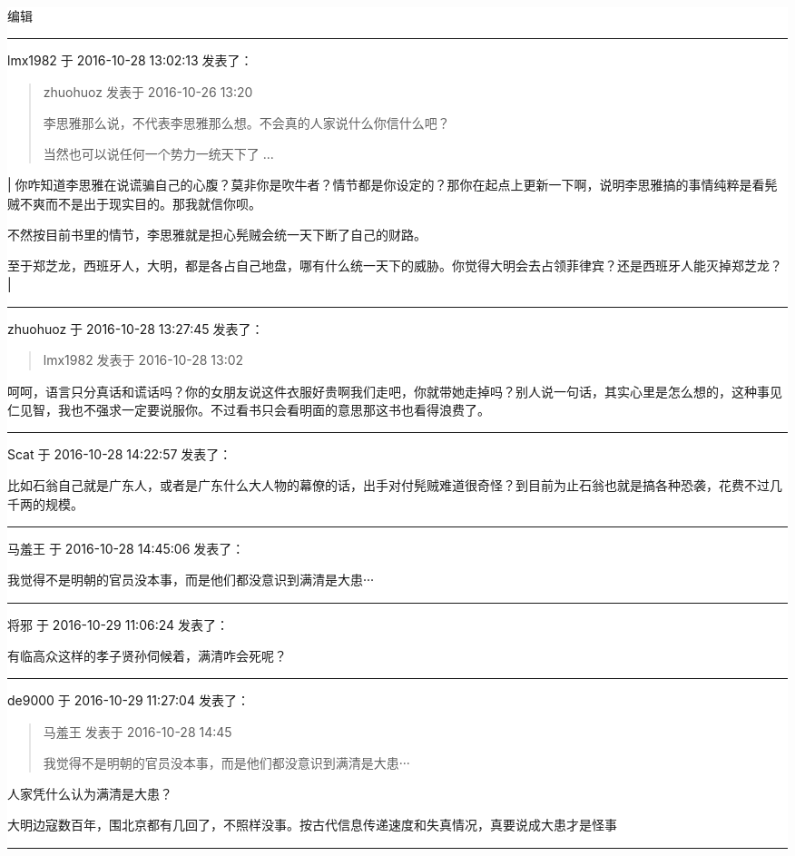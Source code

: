 编辑

---------

lmx1982 于 2016-10-28 13:02:13 发表了：

> zhuohuoz 发表于 2016-10-26 13:20
> 
> 李思雅那么说，不代表李思雅那么想。不会真的人家说什么你信什么吧？
> 
> 当然也可以说任何一个势力一统天下了 ...



| 你咋知道李思雅在说谎骗自己的心腹？莫非你是吹牛者？情节都是你设定的？那你在起点上更新一下啊，说明李思雅搞的事情纯粹是看髡贼不爽而不是出于现实目的。那我就信你呗。

不然按目前书里的情节，李思雅就是担心髡贼会统一天下断了自己的财路。

至于郑芝龙，西班牙人，大明，都是各占自己地盘，哪有什么统一天下的威胁。你觉得大明会去占领菲律宾？还是西班牙人能灭掉郑芝龙？ |

---------

zhuohuoz 于 2016-10-28 13:27:45 发表了：

> lmx1982 发表于 2016-10-28 13:02



呵呵，语言只分真话和谎话吗？你的女朋友说这件衣服好贵啊我们走吧，你就带她走掉吗？别人说一句话，其实心里是怎么想的，这种事见仁见智，我也不强求一定要说服你。不过看书只会看明面的意思那这书也看得浪费了。

---------

Scat 于 2016-10-28 14:22:57 发表了：

比如石翁自己就是广东人，或者是广东什么大人物的幕僚的话，出手对付髡贼难道很奇怪？到目前为止石翁也就是搞各种恐袭，花费不过几千两的规模。

---------

马羞王 于 2016-10-28 14:45:06 发表了：

我觉得不是明朝的官员没本事，而是他们都没意识到满清是大患···

---------

将邪 于 2016-10-29 11:06:24 发表了：

有临高众这样的孝子贤孙伺候着，满清咋会死呢？

---------

de9000 于 2016-10-29 11:27:04 发表了：

> 马羞王 发表于 2016-10-28 14:45
> 
> 我觉得不是明朝的官员没本事，而是他们都没意识到满清是大患···



人家凭什么认为满清是大患？

大明边寇数百年，围北京都有几回了，不照样没事。按古代信息传递速度和失真情况，真要说成大患才是怪事

---------

